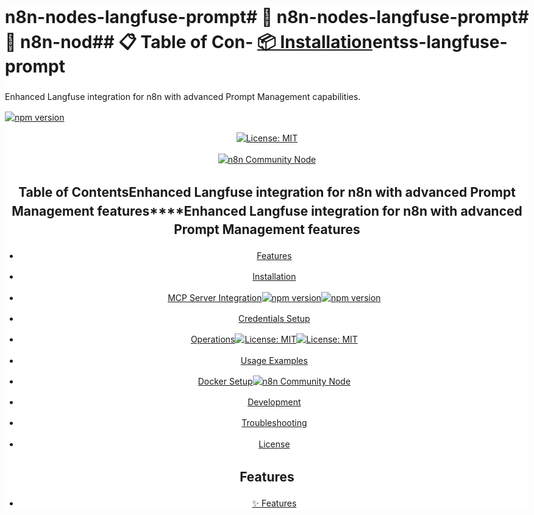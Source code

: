 # n8n-nodes-langfuse-prompt# 🚀 n8n-nodes-langfuse-prompt# 🚀 n8n-nod## 📋 Table of Con- [📦 Installation](#-installation)entss-langfuse-prompt



Enhanced Langfuse integration for n8n with advanced Prompt Management capabilities.



[![npm version](https://badge.fury.io/js/n8n-nodes-langfuse-prompt.svg)](https://www.npmjs.com/package/n8n-nodes-langfuse-prompt)<div align="center"><div align="center">

[![License: MIT](https://img.shields.io/badge/License-MIT-yellow.svg)](https://opensource.org/licenses/MIT)

[![n8n Community Node](https://img.shields.io/badge/n8n-Community%20Node-FF6B6B.svg)](https://docs.n8n.io/integrations/community-nodes/)



## Table of Contents**Enhanced Langfuse integration for n8n with advanced Prompt Management features****Enhanced Langfuse integration for n8n with advanced Prompt Management features**



- [Features](#features)

- [Installation](#installation)

- [MCP Server Integration](#mcp-server-integration)[![npm version](https://badge.fury.io/js/n8n-nodes-langfuse-prompt.svg)](https://www.npmjs.com/package/n8n-nodes-langfuse-prompt)[![npm version](https://badge.fury.io/js/n8n-nodes-langfuse-prompt.svg)](https://www.npmjs.com/package/n8n-nodes-langfuse-prompt)

- [Credentials Setup](#credentials-setup)

- [Operations](#operations)[![License: MIT](https://img.shields.io/badge/License-MIT-yellow.svg)](https://opensource.org/licenses/MIT)[![License: MIT](https://img.shields.io/badge/License-MIT-yellow.svg)](https://opensource.org/licenses/MIT)

- [Usage Examples](#usage-examples)

- [Docker Setup](#docker-setup)[![n8n Community Node](https://img.shields.io/badge/n8n-Community%20Node-FF6B6B.svg)](https://docs.n8n.io/integrations/community-nodes/)

- [Development](#development)

- [Troubleshooting](#troubleshooting)

- [License](#license)

</div>

## Features

- [✨ Features](#-features)
